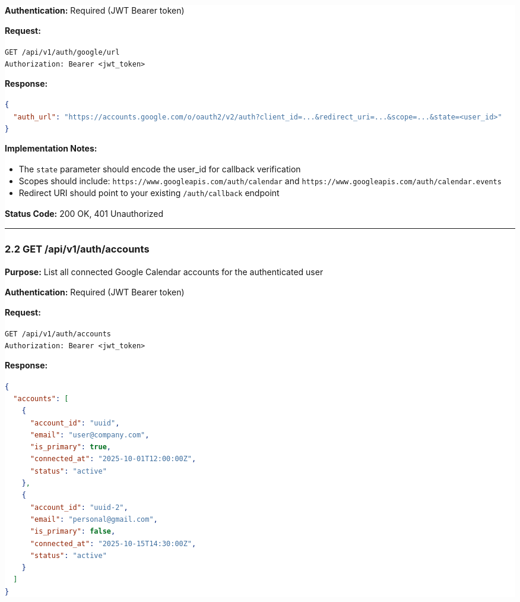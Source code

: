 **Authentication:** Required (JWT Bearer token)

**Request:**
```http
GET /api/v1/auth/google/url
Authorization: Bearer <jwt_token>
```

**Response:**
```json
{
  "auth_url": "https://accounts.google.com/o/oauth2/v2/auth?client_id=...&redirect_uri=...&scope=...&state=<user_id>"
}
```

**Implementation Notes:**
- The `state` parameter should encode the user_id for callback verification
- Scopes should include: `https://www.googleapis.com/auth/calendar` and `https://www.googleapis.com/auth/calendar.events`
- Redirect URI should point to your existing `/auth/callback` endpoint

**Status Code:** 200 OK, 401 Unauthorized

---

### 2.2 GET /api/v1/auth/accounts

**Purpose:** List all connected Google Calendar accounts for the authenticated user

**Authentication:** Required (JWT Bearer token)

**Request:**
```http
GET /api/v1/auth/accounts
Authorization: Bearer <jwt_token>
```

**Response:**
```json
{
  "accounts": [
    {
      "account_id": "uuid",
      "email": "user@company.com",
      "is_primary": true,
      "connected_at": "2025-10-01T12:00:00Z",
      "status": "active"
    },
    {
      "account_id": "uuid-2",
      "email": "personal@gmail.com",
      "is_primary": false,
      "connected_at": "2025-10-15T14:30:00Z",
      "status": "active"
    }
  ]
}
```
